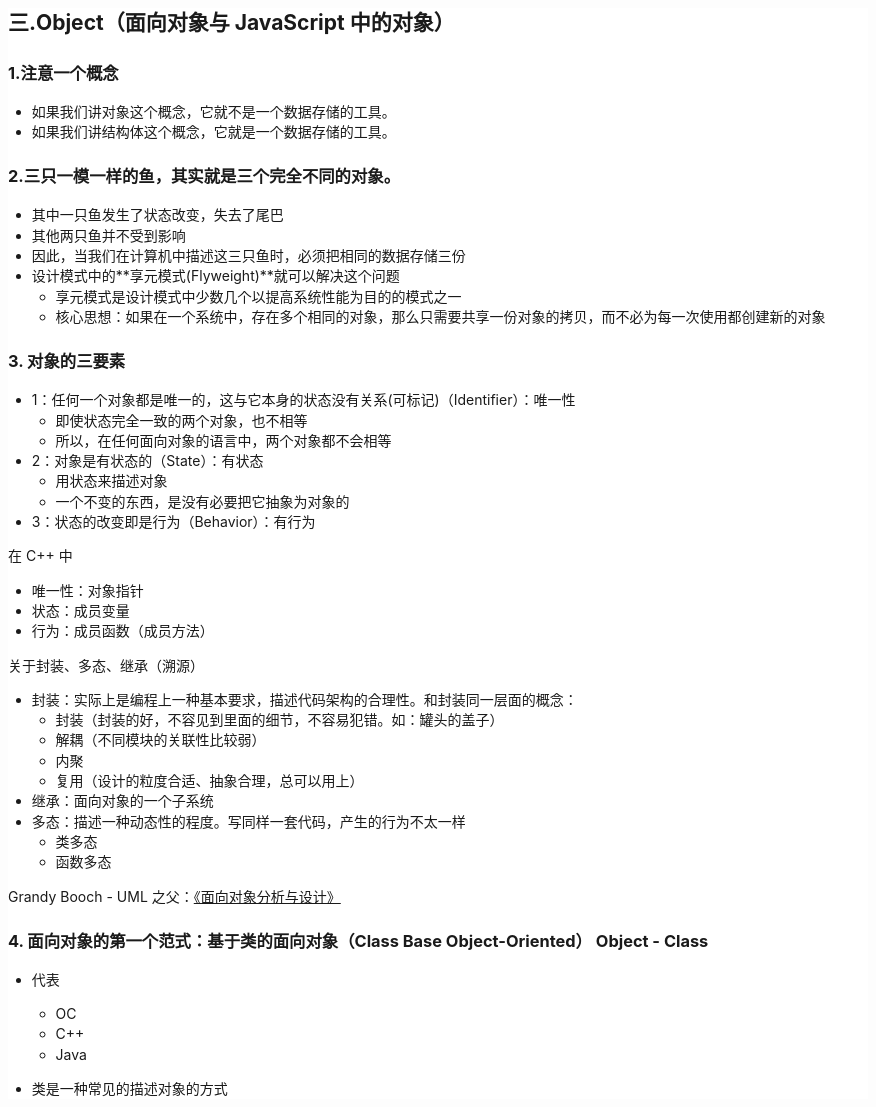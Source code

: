 
## 三.Object（面向对象与 JavaScript 中的对象）

### 1.注意一个概念
+ 如果我们讲对象这个概念，它就不是一个数据存储的工具。
+ 如果我们讲结构体这个概念，它就是一个数据存储的工具。

### 2.三只一模一样的鱼，其实就是三个完全不同的对象。
+ 其中一只鱼发生了状态改变，失去了尾巴
+ 其他两只鱼并不受到影响
+ 因此，当我们在计算机中描述这三只鱼时，必须把相同的数据存储三份
+ 设计模式中的**享元模式(Flyweight)**就可以解决这个问题
  - 享元模式是设计模式中少数几个以提高系统性能为目的的模式之一
  - 核心思想：如果在一个系统中，存在多个相同的对象，那么只需要共享一份对象的拷贝，而不必为每一次使用都创建新的对象

### 3. 对象的三要素
+ 1：任何一个对象都是唯一的，这与它本身的状态没有关系(可标记)（Identifier）：唯一性
  - 即使状态完全一致的两个对象，也不相等
  - 所以，在任何面向对象的语言中，两个对象都不会相等 
+ 2：对象是有状态的（State）：有状态
  - 用状态来描述对象
  - 一个不变的东西，是没有必要把它抽象为对象的
+ 3：状态的改变即是行为（Behavior）：有行为

在 C++ 中
+ 唯一性：对象指针
+ 状态：成员变量
+ 行为：成员函数（成员方法）

关于封装、多态、继承（溯源）
+ 封装：实际上是编程上一种基本要求，描述代码架构的合理性。和封装同一层面的概念：
  - 封装（封装的好，不容见到里面的细节，不容易犯错。如：罐头的盖子）
  - 解耦（不同模块的关联性比较弱）
  - 内聚
  - 复用（设计的粒度合适、抽象合理，总可以用上）
+ 继承：面向对象的一个子系统
+ 多态：描述一种动态性的程度。写同样一套代码，产生的行为不太一样
  - 类多态
  - 函数多态

Grandy Booch - UML 之父：[《面向对象分析与设计》](https://book.douban.com/subject/3892590/)


### 4. 面向对象的第一个范式：基于类的面向对象（Class Base Object-Oriented） Object - Class

+ 代表
  - OC
  - C++
  - Java

+ 类是一种常见的描述对象的方式
